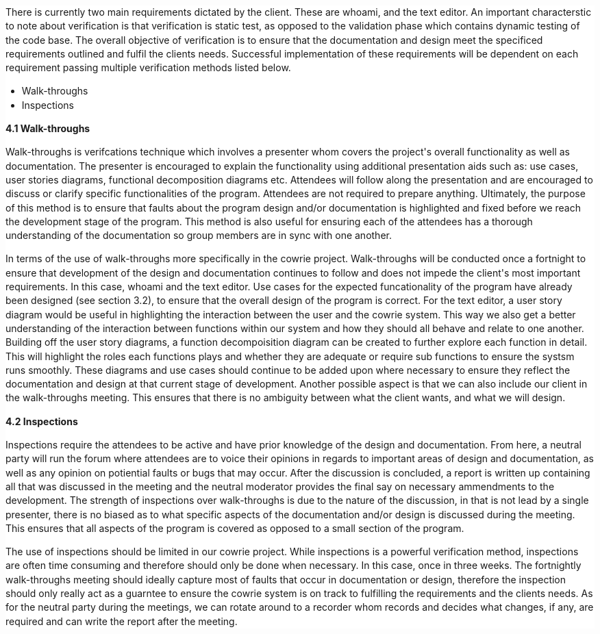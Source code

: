 There is currently two main requirements dictated by the client. These are whoami, and the text editor. An important characterstic to note about verification is that verification is static test, as opposed to the validation phase which contains dynamic testing of the code base. The overall objective of verification is to ensure that the documentation and design meet the specificed requirements outlined and fulfil the clients needs. Successful implementation of these requirements will be dependent on each requirement passing multiple verification methods listed below.

- Walk-throughs
- Inspections

**4.1 Walk-throughs**

Walk-throughs is verifcations technique which involves a presenter whom covers the project's overall functionality as well as documentation. The presenter is encouraged to explain the functionality using additional presentation aids such as: use cases, user stories diagrams, functional decomposition diagrams etc. Attendees will follow along the presentation and are encouraged to discuss or clarify specific functionalities of the program. Attendees are not required to prepare anything. Ultimately, the purpose of this method is to ensure that faults about the program design and/or documentation is highlighted and fixed before we reach the development stage of the program. This method is also useful for ensuring each of the attendees has a thorough understanding of the documentation so group members are in sync with one another.

In terms of the use of walk-throughs more specifically in the cowrie project. Walk-throughs will be conducted once a fortnight to ensure that development of the design and documentation continues to follow and does not impede the client's most important requirements. In this case, whoami and the text editor. Use cases for the expected funcationality of the program have already been designed (see section 3.2), to ensure that the overall design of the program is correct. For the text editor, a user story diagram would be useful in highlighting the interaction between the user and the cowrie system. This way we also get a better understanding of the interaction between functions within our system and how they should all behave and relate to one another. Building off the user story diagrams, a function decompoisition diagram can be created to further explore each function in detail. This will highlight the roles each functions plays and whether they are adequate or require sub functions to ensure the systsm runs smoothly. These diagrams and use cases should continue to be added upon where necessary to ensure they reflect the documentation and design at that current stage of development. Another possible aspect is that we can also include our client in the walk-throughs meeting. This ensures that there is no ambiguity between what the client wants, and what we will design.

**4.2 Inspections**

Inspections require the attendees to be active and have prior knowledge of the design and documentation. From here, a neutral party will run the forum where attendees are to voice their opinions in regards to important areas of design and documentation, as well as any opinion on potiential faults or bugs that may occur. After the discussion is concluded, a report is written up containing all that was discussed in the meeting and the neutral moderator provides the final say on necessary ammendments to the development. The strength of inspections over walk-throughs is due to the nature of the discussion, in that is not lead by a single presenter, there is no biased as to what specific aspects of the documentation and/or design is discussed during the meeting. This ensures that all aspects of the program is covered as opposed to a small section of the program.

The use of inspections should be limited in our cowrie project. While inspections is a powerful verification method, inspections are often time consuming and therefore should only be done when necessary. In this case, once in three weeks. The fortnightly walk-throughs meeting should ideally capture most of faults that occur in documentation or design, therefore the inspection should only really act as a guarntee to ensure the cowrie system is on track to fulfilling the requirements and the clients needs. As for the neutral party during the meetings, we can rotate around to a recorder whom records and decides what changes, if any, are required and can write the report after the meeting.
